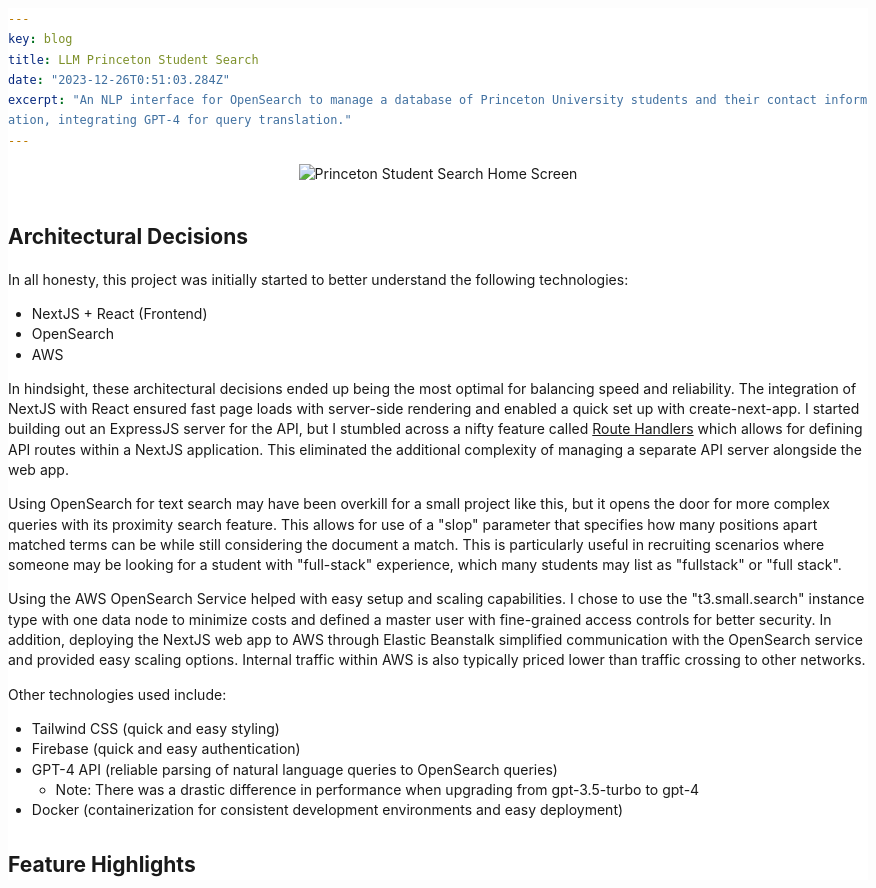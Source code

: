 ```yaml
---
key: blog
title: LLM Princeton Student Search
date: "2023-12-26T0:51:03.284Z"
excerpt: "An NLP interface for OpenSearch to manage a database of Princeton University students and their contact information, integrating GPT-4 for query translation."
---
```


<div align="center">
    <img src="/assets/ptonstudentsearchhome.gif" alt="Princeton Student Search Home Screen" style="width: 75%; padding-bottom: 8px;"/>
</div>

## Architectural Decisions

In all honesty, this project was initially started to better understand the following technologies:

- NextJS + React (Frontend)
- OpenSearch
- AWS

In hindsight, these architectural decisions ended up being the most optimal for balancing speed and reliability. The integration of NextJS with React ensured fast page loads with server-side rendering and enabled a quick set up with create-next-app. I started building out an ExpressJS server for the API, but I stumbled across a nifty feature called [Route Handlers](https://nextjs.org/docs/app/building-your-application/routing/route-handlers) which allows for defining API routes within a NextJS application. This eliminated the additional complexity of managing a separate API server alongside the web app.

Using OpenSearch for text search may have been overkill for a small project like this, but it opens the door for more complex queries with its proximity search feature. This allows for use of a "slop" parameter that specifies how many positions apart matched terms can be while still considering the document a match. This is particularly useful in recruiting scenarios where someone may be looking for a student with "full-stack" experience, which many students may list as "fullstack" or "full stack".

Using the AWS OpenSearch Service helped with easy setup and scaling capabilities. I chose to use the "t3.small.search" instance type with one data node to minimize costs and defined a master user with fine-grained access controls for better security. In addition, deploying the NextJS web app to AWS through Elastic Beanstalk simplified communication with the OpenSearch service and provided easy scaling options. Internal traffic within AWS is also typically priced lower than traffic crossing to other networks.

Other technologies used include:

- Tailwind CSS (quick and easy styling)
- Firebase (quick and easy authentication)
- GPT-4 API (reliable parsing of natural language queries to OpenSearch queries)
  - Note: There was a drastic difference in performance when upgrading from gpt-3.5-turbo to gpt-4
- Docker (containerization for consistent development environments and easy deployment)

## Feature Highlights
